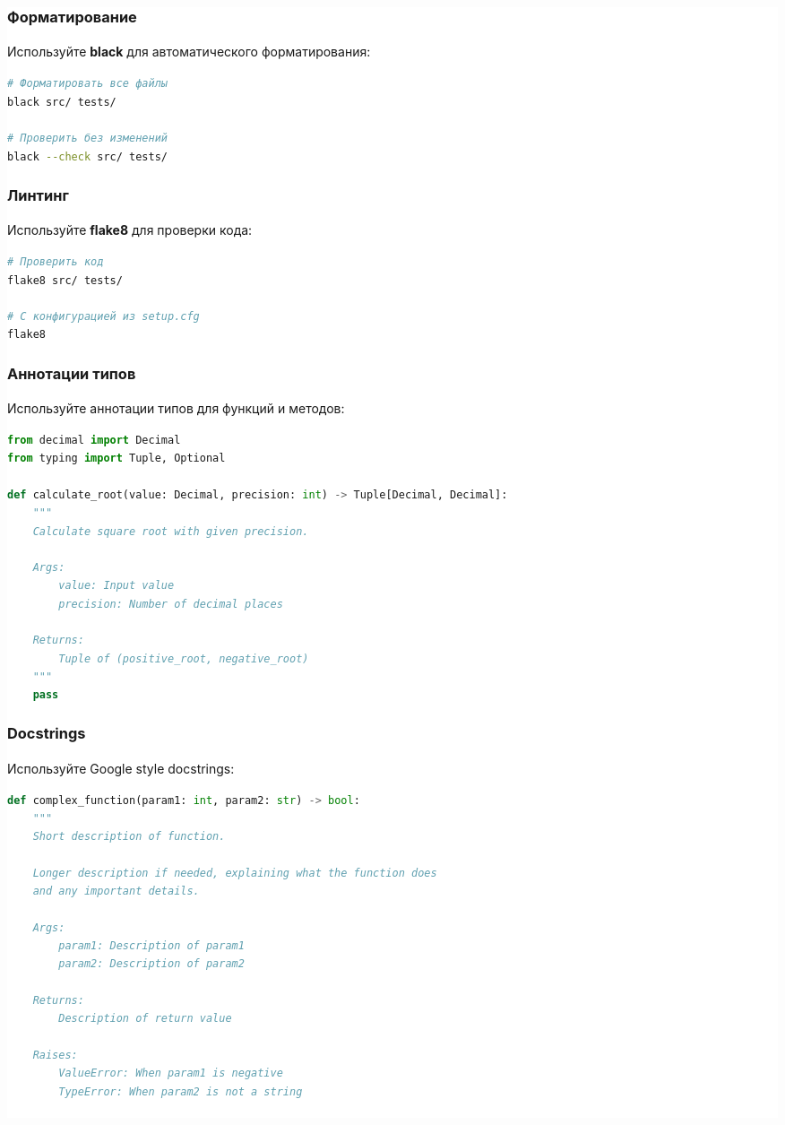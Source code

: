 ### Форматирование

Используйте **black** для автоматического форматирования:
```bash
# Форматировать все файлы
black src/ tests/

# Проверить без изменений
black --check src/ tests/
```

### Линтинг

Используйте **flake8** для проверки кода:
```bash
# Проверить код
flake8 src/ tests/

# С конфигурацией из setup.cfg
flake8
```

### Аннотации типов

Используйте аннотации типов для функций и методов:
```python
from decimal import Decimal
from typing import Tuple, Optional

def calculate_root(value: Decimal, precision: int) -> Tuple[Decimal, Decimal]:
    """
    Calculate square root with given precision.
    
    Args:
        value: Input value
        precision: Number of decimal places
        
    Returns:
        Tuple of (positive_root, negative_root)
    """
    pass
```

### Docstrings

Используйте Google style docstrings:
```python
def complex_function(param1: int, param2: str) -> bool:
    """
    Short description of function.
    
    Longer description if needed, explaining what the function does
    and any important details.
    
    Args:
        param1: Description of param1
        param2: Description of param2
        
    Returns:
        Description of return value
        
    Raises:
        ValueError: When param1 is negative
        TypeError: When param2 is not a string
        
```